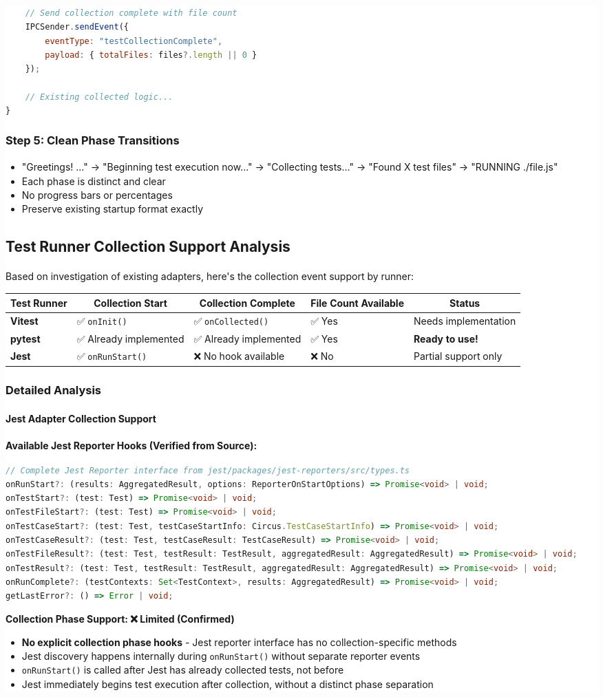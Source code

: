 ```javascript
    // Send collection complete with file count
    IPCSender.sendEvent({
        eventType: "testCollectionComplete",
        payload: { totalFiles: files?.length || 0 }
    });
    
    // Existing collected logic...
}
```

### Step 5: Clean Phase Transitions
- "Greetings! ..." → "Beginning test execution now..." → "Collecting tests..." → "Found X test files" → "RUNNING ./file.js"
- Each phase is distinct and clear  
- No progress bars or percentages
- Preserve existing startup format exactly

## Test Runner Collection Support Analysis

Based on investigation of existing adapters, here's the collection event support by runner:

| Test Runner | Collection Start | Collection Complete | File Count Available | Status |
|-------------|------------------|-------------------|---------------------|---------|
| **Vitest**  | ✅ `onInit()`    | ✅ `onCollected()` | ✅ Yes | Needs implementation |
| **pytest** | ✅ Already implemented | ✅ Already implemented | ✅ Yes | **Ready to use!** |
| **Jest**    | ✅ `onRunStart()` | ❌ No hook available | ❌ No | Partial support only |

### Detailed Analysis

#### Jest Adapter Collection Support
**Available Jest Reporter Hooks (Verified from Source):**
```typescript
// Complete Jest Reporter interface from jest/packages/jest-reporters/src/types.ts
onRunStart?: (results: AggregatedResult, options: ReporterOnStartOptions) => Promise<void> | void;
onTestStart?: (test: Test) => Promise<void> | void;
onTestFileStart?: (test: Test) => Promise<void> | void;
onTestCaseStart?: (test: Test, testCaseStartInfo: Circus.TestCaseStartInfo) => Promise<void> | void;
onTestCaseResult?: (test: Test, testCaseResult: TestCaseResult) => Promise<void> | void;
onTestFileResult?: (test: Test, testResult: TestResult, aggregatedResult: AggregatedResult) => Promise<void> | void;
onTestResult?: (test: Test, testResult: TestResult, aggregatedResult: AggregatedResult) => Promise<void> | void;
onRunComplete?: (testContexts: Set<TestContext>, results: AggregatedResult) => Promise<void> | void;
getLastError?: () => Error | void;
```

**Collection Phase Support: ❌ Limited (Confirmed)**
- **No explicit collection phase hooks** - Jest reporter interface has no collection-specific methods
- Jest discovery happens internally during `onRunStart()` without separate reporter events
- `onRunStart()` is called after Jest has already collected tests, not before
- Jest immediately begins test execution after collection, without a distinct phase separation
